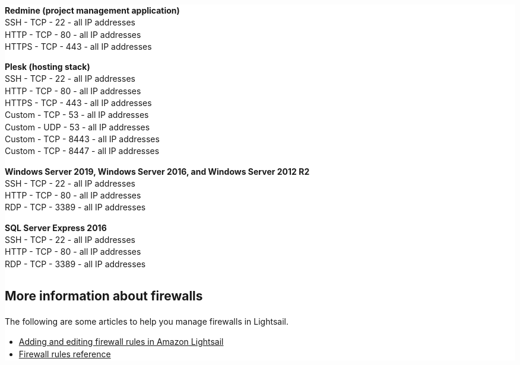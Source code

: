 **Redmine \(project management application\)**  
SSH \- TCP \- 22 \- all IP addresses  
HTTP \- TCP \- 80 \- all IP addresses  
HTTPS \- TCP \- 443 \- all IP addresses

**Plesk \(hosting stack\)**  
SSH \- TCP \- 22 \- all IP addresses  
HTTP \- TCP \- 80 \- all IP addresses  
HTTPS \- TCP \- 443 \- all IP addresses  
Custom \- TCP \- 53 \- all IP addresses  
Custom \- UDP \- 53 \- all IP addresses  
Custom \- TCP \- 8443 \- all IP addresses  
Custom \- TCP \- 8447 \- all IP addresses

**Windows Server 2019, Windows Server 2016, and Windows Server 2012 R2**  
SSH \- TCP \- 22 \- all IP addresses  
HTTP \- TCP \- 80 \- all IP addresses  
RDP \- TCP \- 3389 \- all IP addresses

**SQL Server Express 2016**  
SSH \- TCP \- 22 \- all IP addresses  
HTTP \- TCP \- 80 \- all IP addresses  
RDP \- TCP \- 3389 \- all IP addresses

## More information about firewalls<a name="firewall-more-information"></a>

The following are some articles to help you manage firewalls in Lightsail\.
+ [Adding and editing firewall rules in Amazon Lightsail](amazon-lightsail-editing-firewall-rules.md)
+ [Firewall rules reference](amazon-lightsail-firewall-rules-reference.md)